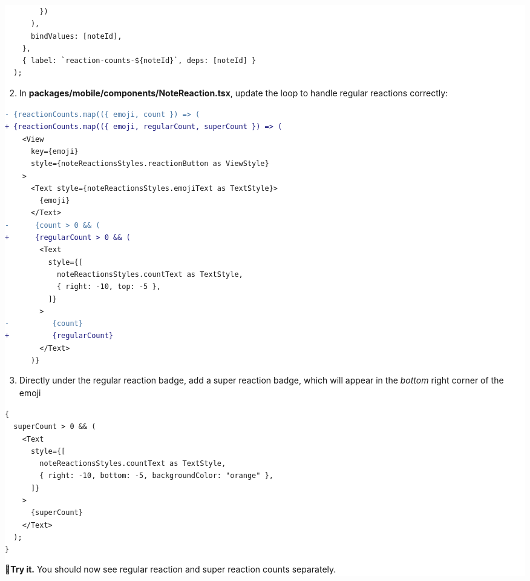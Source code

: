 ```diff
        })
      ),
      bindValues: [noteId],
    },
    { label: `reaction-counts-${noteId}`, deps: [noteId] }
  );
```

2. In **packages/mobile/components/NoteReaction.tsx**, update the loop to handle regular reactions correctly:

```diff
- {reactionCounts.map(({ emoji, count }) => (
+ {reactionCounts.map(({ emoji, regularCount, superCount }) => (
    <View
      key={emoji}
      style={noteReactionsStyles.reactionButton as ViewStyle}
    >
      <Text style={noteReactionsStyles.emojiText as TextStyle}>
        {emoji}
      </Text>
-      {count > 0 && (
+      {regularCount > 0 && (
        <Text
          style={[
            noteReactionsStyles.countText as TextStyle,
            { right: -10, top: -5 },
          ]}
        >
-          {count}
+          {regularCount}
        </Text>
      )}
```

3. Directly under the regular reaction badge, add a super reaction badge, which will appear in the _bottom_ right corner of the emoji

```tsx
{
  superCount > 0 && (
    <Text
      style={[
        noteReactionsStyles.countText as TextStyle,
        { right: -10, bottom: -5, backgroundColor: "orange" },
      ]}
    >
      {superCount}
    </Text>
  );
}
```

🏃**Try it.** You should now see regular reaction and super reaction counts separately.
